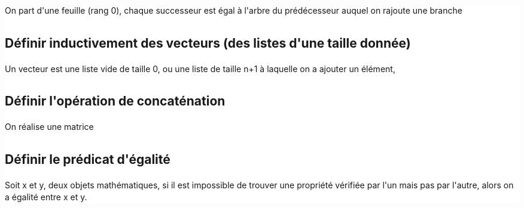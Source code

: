 On part d'une feuille (rang 0), chaque successeur est égal à l'arbre du prédécesseur auquel on rajoute une branche

## Définir inductivement des vecteurs (des listes d'une taille donnée)

Un vecteur est une liste vide de taille 0, ou une liste de taille n+1 à laquelle on a ajouter un élément,

## Définir l'opération de concaténation

On réalise une matrice

## Définir le prédicat d'égalité

Soit x et y, deux objets mathématiques, si il est impossible de trouver une propriété vérifiée par l'un mais pas par l'autre, alors on a égalité entre x et y.
